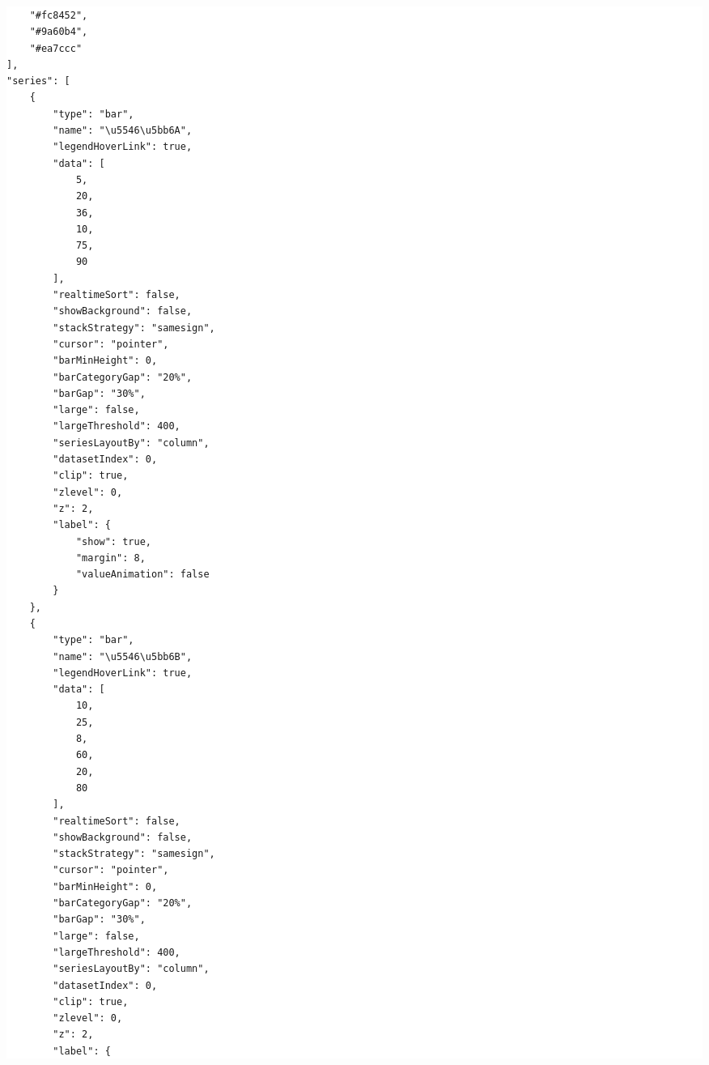         "#fc8452",
        "#9a60b4",
        "#ea7ccc"
    ],
    "series": [
        {
            "type": "bar",
            "name": "\u5546\u5bb6A",
            "legendHoverLink": true,
            "data": [
                5,
                20,
                36,
                10,
                75,
                90
            ],
            "realtimeSort": false,
            "showBackground": false,
            "stackStrategy": "samesign",
            "cursor": "pointer",
            "barMinHeight": 0,
            "barCategoryGap": "20%",
            "barGap": "30%",
            "large": false,
            "largeThreshold": 400,
            "seriesLayoutBy": "column",
            "datasetIndex": 0,
            "clip": true,
            "zlevel": 0,
            "z": 2,
            "label": {
                "show": true,
                "margin": 8,
                "valueAnimation": false
            }
        },
        {
            "type": "bar",
            "name": "\u5546\u5bb6B",
            "legendHoverLink": true,
            "data": [
                10,
                25,
                8,
                60,
                20,
                80
            ],
            "realtimeSort": false,
            "showBackground": false,
            "stackStrategy": "samesign",
            "cursor": "pointer",
            "barMinHeight": 0,
            "barCategoryGap": "20%",
            "barGap": "30%",
            "large": false,
            "largeThreshold": 400,
            "seriesLayoutBy": "column",
            "datasetIndex": 0,
            "clip": true,
            "zlevel": 0,
            "z": 2,
            "label": {